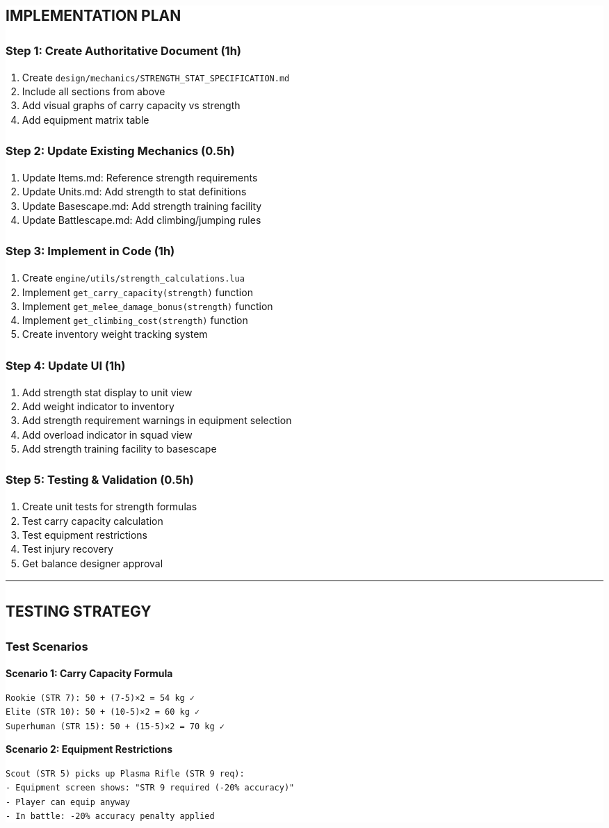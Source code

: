 
## IMPLEMENTATION PLAN

### Step 1: Create Authoritative Document (1h)
1. Create `design/mechanics/STRENGTH_STAT_SPECIFICATION.md`
2. Include all sections from above
3. Add visual graphs of carry capacity vs strength
4. Add equipment matrix table

### Step 2: Update Existing Mechanics (0.5h)
1. Update Items.md: Reference strength requirements
2. Update Units.md: Add strength to stat definitions
3. Update Basescape.md: Add strength training facility
4. Update Battlescape.md: Add climbing/jumping rules

### Step 3: Implement in Code (1h)
1. Create `engine/utils/strength_calculations.lua`
2. Implement `get_carry_capacity(strength)` function
3. Implement `get_melee_damage_bonus(strength)` function
4. Implement `get_climbing_cost(strength)` function
5. Create inventory weight tracking system

### Step 4: Update UI (1h)
1. Add strength stat display to unit view
2. Add weight indicator to inventory
3. Add strength requirement warnings in equipment selection
4. Add overload indicator in squad view
5. Add strength training facility to basescape

### Step 5: Testing & Validation (0.5h)
1. Create unit tests for strength formulas
2. Test carry capacity calculation
3. Test equipment restrictions
4. Test injury recovery
5. Get balance designer approval

---

## TESTING STRATEGY

### Test Scenarios

**Scenario 1: Carry Capacity Formula**
```
Rookie (STR 7): 50 + (7-5)×2 = 54 kg ✓
Elite (STR 10): 50 + (10-5)×2 = 60 kg ✓
Superhuman (STR 15): 50 + (15-5)×2 = 70 kg ✓
```

**Scenario 2: Equipment Restrictions**
```
Scout (STR 5) picks up Plasma Rifle (STR 9 req):
- Equipment screen shows: "STR 9 required (-20% accuracy)"
- Player can equip anyway
- In battle: -20% accuracy penalty applied
```
